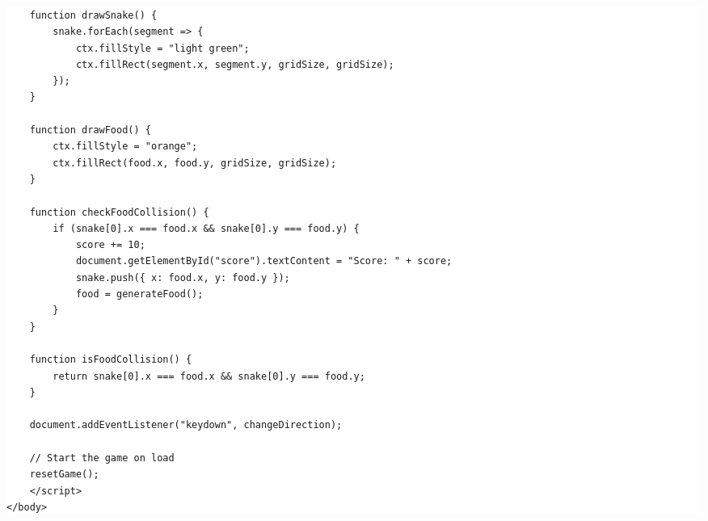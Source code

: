         function drawSnake() {
            snake.forEach(segment => {
                ctx.fillStyle = "light green";
                ctx.fillRect(segment.x, segment.y, gridSize, gridSize);
            });
        }

        function drawFood() {
            ctx.fillStyle = "orange";
            ctx.fillRect(food.x, food.y, gridSize, gridSize);
        }

        function checkFoodCollision() {
            if (snake[0].x === food.x && snake[0].y === food.y) {
                score += 10;
                document.getElementById("score").textContent = "Score: " + score;
                snake.push({ x: food.x, y: food.y });
                food = generateFood();
            }
        }

        function isFoodCollision() {
            return snake[0].x === food.x && snake[0].y === food.y;
        }

        document.addEventListener("keydown", changeDirection);

        // Start the game on load
        resetGame();
        </script>
    </body>

